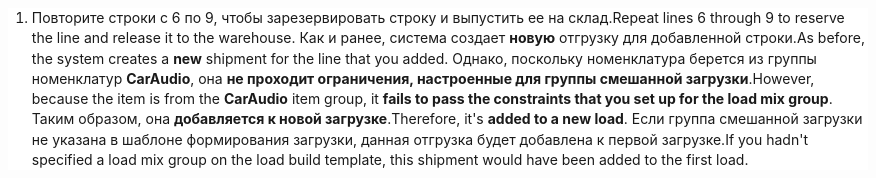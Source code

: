 1. <span data-ttu-id="2e8c0-331">Повторите строки с 6 по 9, чтобы зарезервировать строку и выпустить ее на склад.</span><span class="sxs-lookup"><span data-stu-id="2e8c0-331">Repeat lines 6 through 9 to reserve the line and release it to the warehouse.</span></span> <span data-ttu-id="2e8c0-332">Как и ранее, система создает **новую** отгрузку для добавленной строки.</span><span class="sxs-lookup"><span data-stu-id="2e8c0-332">As before, the system creates a **new** shipment for the line that you added.</span></span> <span data-ttu-id="2e8c0-333">Однако, поскольку номенклатура берется из группы номенклатур **CarAudio**, она **не проходит ограничения, настроенные для группы смешанной загрузки**.</span><span class="sxs-lookup"><span data-stu-id="2e8c0-333">However, because the item is from the **CarAudio** item group, it **fails to pass the constraints that you set up for the load mix group**.</span></span> <span data-ttu-id="2e8c0-334">Таким образом, она **добавляется к новой загрузке**.</span><span class="sxs-lookup"><span data-stu-id="2e8c0-334">Therefore, it's **added to a new load**.</span></span> <span data-ttu-id="2e8c0-335">Если группа смешанной загрузки не указана в шаблоне формирования загрузки, данная отгрузка будет добавлена к первой загрузке.</span><span class="sxs-lookup"><span data-stu-id="2e8c0-335">If you hadn't specified a load mix group on the load build template, this shipment would have been added to the first load.</span></span>
